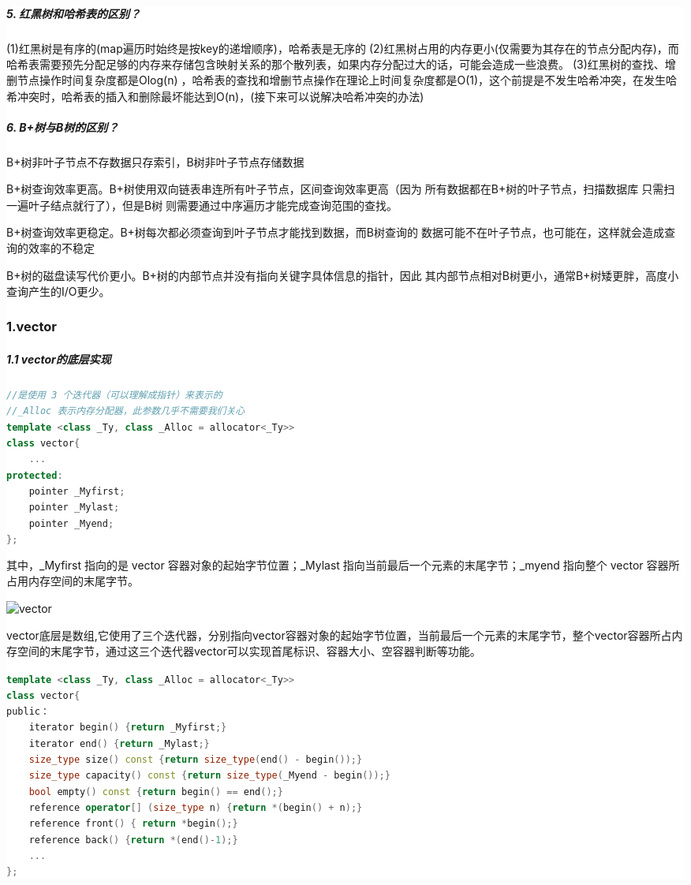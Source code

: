##### 5. 红黑树和哈希表的区别？

(1)红黑树是有序的(map遍历时始终是按key的递增顺序)，哈希表是无序的                                                                                                                                     (2)红黑树占用的内存更小(仅需要为其存在的节点分配内存)，而哈希表需要预先分配足够的内存来存储包含映射关系的那个散列表，如果内存分配过大的话，可能会造成一些浪费。                                                                                                                                                                 (3)红黑树的查找、增删节点操作时间复杂度都是Olog(n) ，哈希表的查找和增删节点操作在理论上时间复杂度都是O(1)，这个前提是不发生哈希冲突，在发生哈希冲突时，哈希表的插入和删除最坏能达到O(n)，(接下来可以说解决哈希冲突的办法)

##### 6. B+树与B树的区别？

B+树非叶子节点不存数据只存索引，B树非叶子节点存储数据

B+树查询效率更高。B+树使用双向链表串连所有叶子节点，区间查询效率更高（因为  所有数据都在B+树的叶子节点，扫描数据库 只需扫一遍叶子结点就行了），但是B树  则需要通过中序遍历才能完成查询范围的查找。

B+树查询效率更稳定。B+树每次都必须查询到叶子节点才能找到数据，而B树查询的  数据可能不在叶子节点，也可能在，这样就会造成查询的效率的不稳定

B+树的磁盘读写代价更小。B+树的内部节点并没有指向关键字具体信息的指针，因此  其内部节点相对B树更小，通常B+树矮更胖，高度小查询产生的I/O更少。

### 1.vector

##### 1.1 vector的底层实现

```c++
//是使用 3 个迭代器（可以理解成指针）来表示的
//_Alloc 表示内存分配器，此参数几乎不需要我们关心
template <class _Ty, class _Alloc = allocator<_Ty>>
class vector{
    ...
protected:
    pointer _Myfirst;
    pointer _Mylast;
    pointer _Myend;
};
```

其中，_Myfirst 指向的是 vector 容器对象的起始字节位置；_Mylast 指向当前最后一个元素的末尾字节；_myend 指向整个 vector 容器所占用内存空间的末尾字节。

![vector](G:\Git\GitProject\Study-notes\八股文\闫博面试整理\秋招复习\图片\vector.jpg)

vector底层是数组,它使用了三个迭代器，分别指向vector容器对象的起始字节位置，当前最后一个元素的末尾字节，整个vector容器所占内存空间的末尾字节，通过这三个迭代器vector可以实现首尾标识、容器大小、空容器判断等功能。

```c++
template <class _Ty, class _Alloc = allocator<_Ty>>
class vector{
public：
    iterator begin() {return _Myfirst;}
    iterator end() {return _Mylast;}
    size_type size() const {return size_type(end() - begin());}
    size_type capacity() const {return size_type(_Myend - begin());}
    bool empty() const {return begin() == end();}
    reference operator[] (size_type n) {return *(begin() + n);}
    reference front() { return *begin();}
    reference back() {return *(end()-1);}
    ...
};
```
